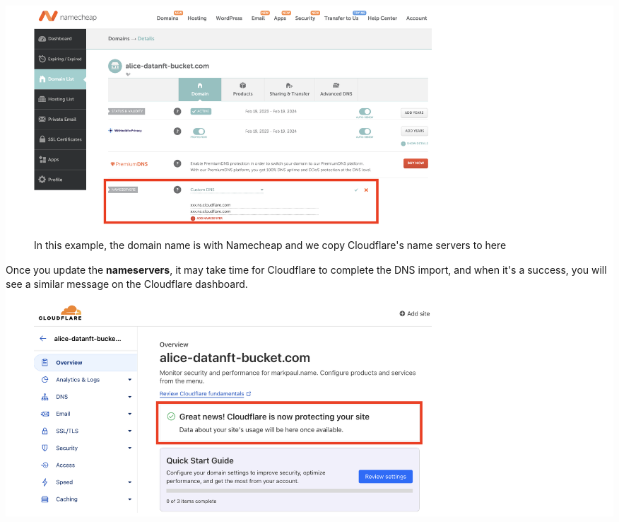 <figure><img src="../../../../.gitbook/assets/image (89).png" alt="" width="563"><figcaption><p>In this example, the domain name is with Namecheap and we copy Cloudflare's name servers to here</p></figcaption></figure>

Once you update the **nameservers**, it may take time for Cloudflare to complete the DNS import, and when it's a success, you will see a similar message on the Cloudflare dashboard.

<figure><img src="../../../../.gitbook/assets/image (90).png" alt="" width="563"><figcaption></figcaption></figure>
